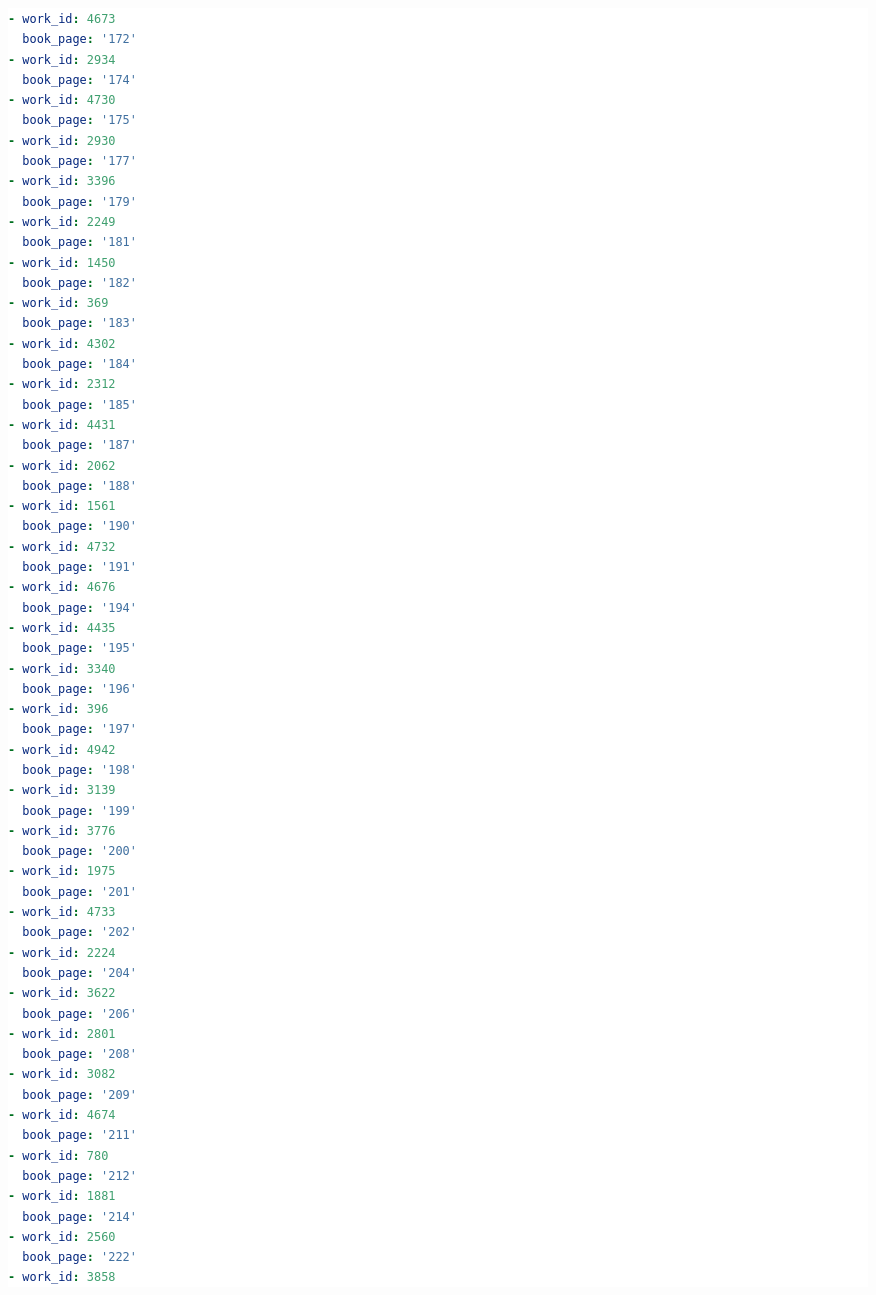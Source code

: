 ```yaml
- work_id: 4673
  book_page: '172'
- work_id: 2934
  book_page: '174'
- work_id: 4730
  book_page: '175'
- work_id: 2930
  book_page: '177'
- work_id: 3396
  book_page: '179'
- work_id: 2249
  book_page: '181'
- work_id: 1450
  book_page: '182'
- work_id: 369
  book_page: '183'
- work_id: 4302
  book_page: '184'
- work_id: 2312
  book_page: '185'
- work_id: 4431
  book_page: '187'
- work_id: 2062
  book_page: '188'
- work_id: 1561
  book_page: '190'
- work_id: 4732
  book_page: '191'
- work_id: 4676
  book_page: '194'
- work_id: 4435
  book_page: '195'
- work_id: 3340
  book_page: '196'
- work_id: 396
  book_page: '197'
- work_id: 4942
  book_page: '198'
- work_id: 3139
  book_page: '199'
- work_id: 3776
  book_page: '200'
- work_id: 1975
  book_page: '201'
- work_id: 4733
  book_page: '202'
- work_id: 2224
  book_page: '204'
- work_id: 3622
  book_page: '206'
- work_id: 2801
  book_page: '208'
- work_id: 3082
  book_page: '209'
- work_id: 4674
  book_page: '211'
- work_id: 780
  book_page: '212'
- work_id: 1881
  book_page: '214'
- work_id: 2560
  book_page: '222'
- work_id: 3858
```
